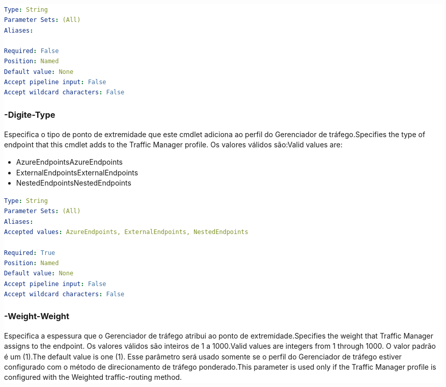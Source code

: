 ```yaml
Type: String
Parameter Sets: (All)
Aliases: 

Required: False
Position: Named
Default value: None
Accept pipeline input: False
Accept wildcard characters: False
```

### <span data-ttu-id="06580-161">-Digite</span><span class="sxs-lookup"><span data-stu-id="06580-161">-Type</span></span>
<span data-ttu-id="06580-162">Especifica o tipo de ponto de extremidade que este cmdlet adiciona ao perfil do Gerenciador de tráfego.</span><span class="sxs-lookup"><span data-stu-id="06580-162">Specifies the type of endpoint that this cmdlet adds to the Traffic Manager profile.</span></span>
<span data-ttu-id="06580-163">Os valores válidos são:</span><span class="sxs-lookup"><span data-stu-id="06580-163">Valid values are:</span></span> 

- <span data-ttu-id="06580-164">AzureEndpoints</span><span class="sxs-lookup"><span data-stu-id="06580-164">AzureEndpoints</span></span>
- <span data-ttu-id="06580-165">ExternalEndpoints</span><span class="sxs-lookup"><span data-stu-id="06580-165">ExternalEndpoints</span></span>
- <span data-ttu-id="06580-166">NestedEndpoints</span><span class="sxs-lookup"><span data-stu-id="06580-166">NestedEndpoints</span></span>

```yaml
Type: String
Parameter Sets: (All)
Aliases: 
Accepted values: AzureEndpoints, ExternalEndpoints, NestedEndpoints

Required: True
Position: Named
Default value: None
Accept pipeline input: False
Accept wildcard characters: False
```

### <span data-ttu-id="06580-167">-Weight</span><span class="sxs-lookup"><span data-stu-id="06580-167">-Weight</span></span>
<span data-ttu-id="06580-168">Especifica a espessura que o Gerenciador de tráfego atribui ao ponto de extremidade.</span><span class="sxs-lookup"><span data-stu-id="06580-168">Specifies the weight that Traffic Manager assigns to the endpoint.</span></span>
<span data-ttu-id="06580-169">Os valores válidos são inteiros de 1 a 1000.</span><span class="sxs-lookup"><span data-stu-id="06580-169">Valid values are integers from 1 through 1000.</span></span>
<span data-ttu-id="06580-170">O valor padrão é um (1).</span><span class="sxs-lookup"><span data-stu-id="06580-170">The default value is one (1).</span></span>
<span data-ttu-id="06580-171">Esse parâmetro será usado somente se o perfil do Gerenciador de tráfego estiver configurado com o método de direcionamento de tráfego ponderado.</span><span class="sxs-lookup"><span data-stu-id="06580-171">This parameter is used only if the Traffic Manager profile is configured with the Weighted traffic-routing method.</span></span>

